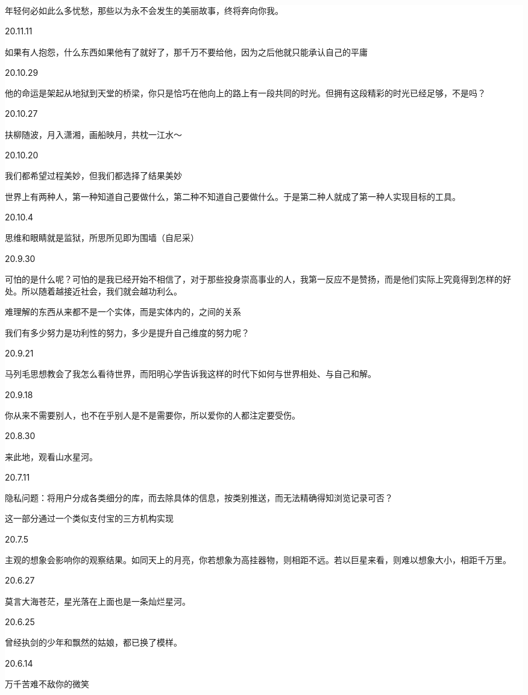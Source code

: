 年轻何必如此么多忧愁，那些以为永不会发生的美丽故事，终将奔向你我。

20.11.11

如果有人抱怨，什么东西如果他有了就好了，那千万不要给他，因为之后他就只能承认自己的平庸

20.10.29

他的命运是架起从地狱到天堂的桥梁，你只是恰巧在他向上的路上有一段共同的时光。但拥有这段精彩的时光已经足够，不是吗？

20.10.27

扶柳随波，月入潇湘，画船映月，共枕一江水～

20.10.20

我们都希望过程美妙，但我们都选择了结果美妙

世界上有两种人，第一种知道自己要做什么，第二种不知道自己要做什么。于是第二种人就成了第一种人实现目标的工具。

20.10.4

思维和眼睛就是监狱，所思所见即为围墙（自尼采）

20.9.30

可怕的是什么呢？可怕的是我已经开始不相信了，对于那些投身崇高事业的人，我第一反应不是赞扬，而是他们实际上究竟得到怎样的好处。所以随着越接近社会，我们就会越功利么。

难理解的东西从来都不是一个实体，而是实体内的，之间的关系

我们有多少努力是功利性的努力，多少是提升自己维度的努力呢？

20.9.21

马列毛思想教会了我怎么看待世界，而阳明心学告诉我这样的时代下如何与世界相处、与自己和解。

20.9.18

你从来不需要别人，也不在乎别人是不是需要你，所以爱你的人都注定要受伤。

20.8.30

来此地，观看山水星河。

20.7.11

隐私问题：将用户分成各类细分的库，而去除具体的信息，按类别推送，而无法精确得知浏览记录可否？

这一部分通过一个类似支付宝的三方机构实现

20.7.5

主观的想象会影响你的观察结果。如同天上的月亮，你若想象为高挂器物，则相距不远。若以巨星来看，则难以想象大小，相距千万里。

20.6.27

莫言大海苍茫，星光落在上面也是一条灿烂星河。

20.6.25

曾经执剑的少年和飘然的姑娘，都已换了模样。

20.6.14

万千苦难不敌你的微笑
